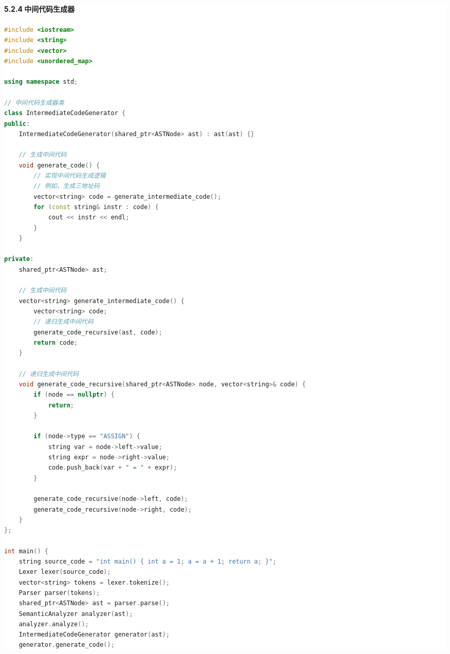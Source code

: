 #### 5.2.4 中间代码生成器

```c++
#include <iostream>
#include <string>
#include <vector>
#include <unordered_map>

using namespace std;

// 中间代码生成器类
class IntermediateCodeGenerator {
public:
    IntermediateCodeGenerator(shared_ptr<ASTNode> ast) : ast(ast) {}

    // 生成中间代码
    void generate_code() {
        // 实现中间代码生成逻辑
        // 例如，生成三地址码
        vector<string> code = generate_intermediate_code();
        for (const string& instr : code) {
            cout << instr << endl;
        }
    }

private:
    shared_ptr<ASTNode> ast;

    // 生成中间代码
    vector<string> generate_intermediate_code() {
        vector<string> code;
        // 递归生成中间代码
        generate_code_recursive(ast, code);
        return code;
    }

    // 递归生成中间代码
    void generate_code_recursive(shared_ptr<ASTNode> node, vector<string>& code) {
        if (node == nullptr) {
            return;
        }

        if (node->type == "ASSIGN") {
            string var = node->left->value;
            string expr = node->right->value;
            code.push_back(var + " = " + expr);
        }

        generate_code_recursive(node->left, code);
        generate_code_recursive(node->right, code);
    }
};

int main() {
    string source_code = "int main() { int a = 1; a = a + 1; return a; }";
    Lexer lexer(source_code);
    vector<string> tokens = lexer.tokenize();
    Parser parser(tokens);
    shared_ptr<ASTNode> ast = parser.parse();
    SemanticAnalyzer analyzer(ast);
    analyzer.analyze();
    IntermediateCodeGenerator generator(ast);
    generator.generate_code();

```